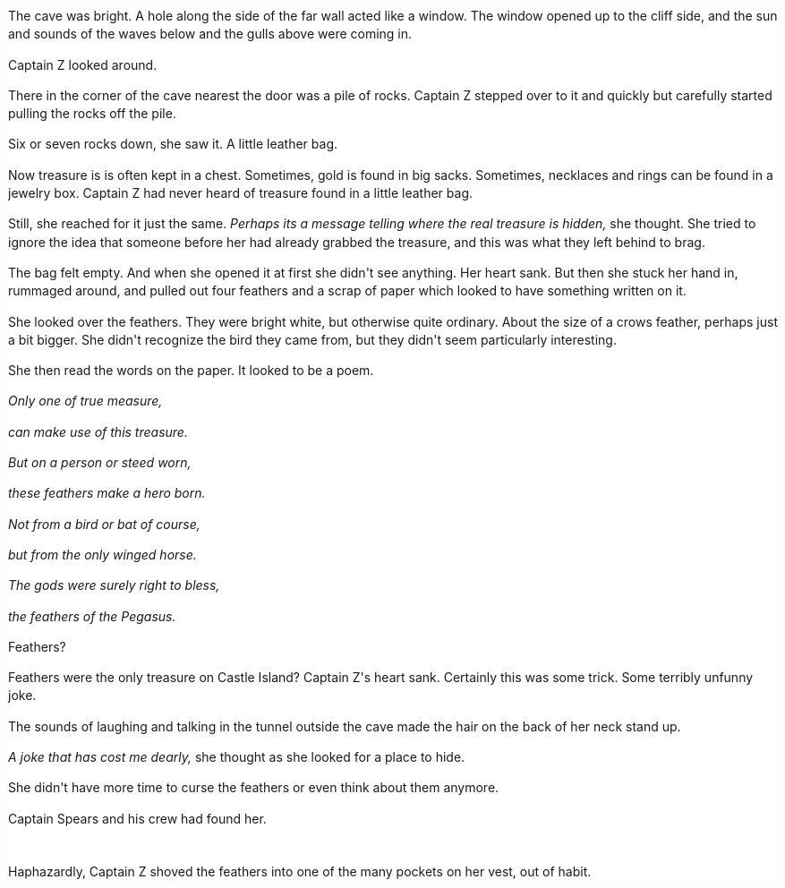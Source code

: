 The cave was bright. A hole along the side of the far wall acted like a window. The window opened up to the cliff side, and the sun and sounds of the waves below and the gulls above were coming in.

Captain Z looked around.

There in the corner of the cave nearest the door was a pile of rocks. Captain Z stepped over to it and quickly but carefully started pulling the rocks off the pile.

Six or seven rocks down, she saw it. A little leather bag.

Now treasure is is often kept in a chest. Sometimes, gold is found in big sacks. Sometimes, necklaces and rings can be found in a jewelry box. Captain Z had never heard of treasure found in a little leather bag.

Still, she reached for it just the same. _Perhaps its a message telling where the real treasure is hidden,_ she thought. She tried to ignore the idea that someone before her had already grabbed the treasure, and this was what they left behind to brag.

The bag felt empty. And when she opened it at first she didn't see anything. Her heart sank. But then she stuck her hand in, rummaged around, and pulled out four feathers and a scrap of paper which looked to have something written on it.

She looked over the feathers. They were bright white, but otherwise quite ordinary. About the size of a crows feather, perhaps just a bit bigger. She didn't recognize the bird they came from, but they didn't seem particularly interesting.

She then read the words on the paper. It looked to be a poem.

_Only one of true measure,_

_can make use of this treasure._

_But on a person or steed worn,_

_these feathers make a hero born._

_Not from a bird or bat of course,_

_but from the only winged horse._

_The gods were surely right to bless,_

_the feathers of the Pegasus._

Feathers?

Feathers were the only treasure on Castle Island? Captain Z's heart sank. Certainly this was some trick. Some terribly unfunny joke.

The sounds of laughing and talking in the tunnel outside the cave made the hair on the back of her neck stand up.

_A joke that has cost me dearly,_ she thought as she looked for a place to hide.

She didn't have more time to curse the feathers or even think about them anymore.

Captain Spears and his crew had found her.

#

Haphazardly, Captain Z shoved the feathers into one of the many pockets on her vest, out of habit.
